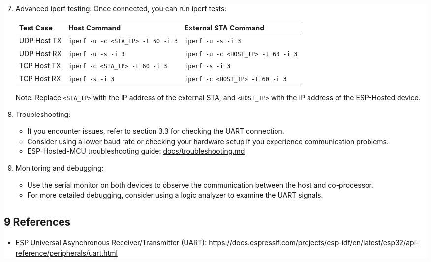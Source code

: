 7. Advanced iperf testing:
   Once connected, you can run iperf tests:

   | Test Case | Host Command | External STA Command |
   |-----------|--------------|----------------------|
   | UDP Host TX | `iperf -u -c <STA_IP> -t 60 -i 3` | `iperf -u -s -i 3` |
   | UDP Host RX | `iperf -u -s -i 3` | `iperf -u -c <HOST_IP> -t 60 -i 3` |
   | TCP Host TX | `iperf -c <STA_IP> -t 60 -i 3` | `iperf -s -i 3` |
   | TCP Host RX | `iperf -s -i 3` | `iperf -c <HOST_IP> -t 60 -i 3` |

   Note: Replace `<STA_IP>` with the IP address of the external STA, and `<HOST_IP>` with the IP address of the ESP-Hosted device.

8. Troubleshooting:
   - If you encounter issues, refer to section 3.3 for checking the UART connection.
   - Consider using a lower baud rate or checking your [hardware setup](#4-hardware-setup) if you experience communication problems.
   - ESP-Hosted-MCU troubleshooting guide: [docs/troubleshooting.md](docs/troubleshooting.md)

9. Monitoring and debugging:
   - Use the serial monitor on both devices to observe the communication between the host and co-processor.
   - For more detailed debugging, consider using a logic analyzer to examine the UART signals.

## 9 References

- ESP Universal Asynchronous Receiver/Transmitter (UART): https://docs.espressif.com/projects/esp-idf/en/latest/esp32/api-reference/peripherals/uart.html
